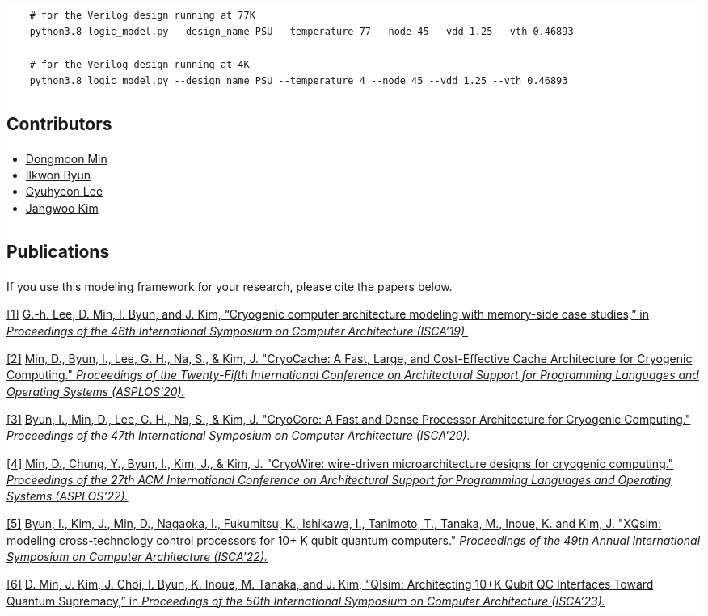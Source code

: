 		# for the Verilog design running at 77K
		python3.8 logic_model.py --design_name PSU --temperature 77 --node 45 --vdd 1.25 --vth 0.46893
		
		# for the Verilog design running at 4K
		python3.8 logic_model.py --design_name PSU --temperature 4 --node 45 --vdd 1.25 --vth 0.46893

## Contributors

 * [Dongmoon Min](https://hpcs.snu.ac.kr/~dongmoon/)
 * [Ilkwon Byun](https://hpcs.snu.ac.kr/~ilkwon/)
 * [Gyuhyeon Lee](https://hpcs.snu.ac.kr/~guhylee/)
 * [Jangwoo Kim](https://hpcs.snu.ac.kr/~jangwoo/)


## Publications

If you use this modeling framework for your research, please cite the papers below.

[\[1\]](#markdown-header-publications) [G.-h. Lee, D. Min, I. Byun, and J. Kim, “Cryogenic computer architecture modeling with memory-side case studies,” in *Proceedings of the 46th International Symposium on Computer Architecture (ISCA’19).*](https://dl.acm.org/doi/abs/10.1145/3307650.3322219)

[\[2\]](#markdown-header-publications) [Min, D., Byun, I., Lee, G. H., Na, S., & Kim, J. "CryoCache: A Fast, Large, and Cost-Effective Cache Architecture for Cryogenic Computing." *Proceedings of the Twenty-Fifth International Conference on Architectural Support for Programming Languages and Operating Systems (ASPLOS'20).*](https://dl.acm.org/doi/abs/10.1145/3373376.3378513)

[\[3\]](#markdown-header-publications) [Byun, I., Min, D., Lee, G. H., Na, S., & Kim, J. "CryoCore: A Fast and Dense Processor Architecture for Cryogenic Computing." *Proceedings of the 47th International Symposium on Computer Architecture (ISCA'20).*](https://ieeexplore.ieee.org/abstract/document/9138996)

[\[4\]](#markdown-header-publications) [Min, D., Chung, Y., Byun, I., Kim, J., & Kim, J. "CryoWire: wire-driven microarchitecture designs for cryogenic computing." *Proceedings of the 27th ACM International Conference on Architectural Support for Programming Languages and Operating Systems (ASPLOS'22).*](https://dl.acm.org/doi/abs/10.1145/3503222.3507749)

[\[5\]](#markdown-header-publications) [Byun, I., Kim, J., Min, D., Nagaoka, I., Fukumitsu, K., Ishikawa, I., Tanimoto, T., Tanaka, M., Inoue, K. and Kim, J. "XQsim: modeling cross-technology control processors for 10+ K qubit quantum computers." *Proceedings of the 49th Annual International Symposium on Computer Architecture (ISCA'22).*](https://dl.acm.org/doi/abs/10.1145/3470496.3527417)

[\[6\]](#markdown-header-publications) [D. Min, J. Kim, J. Choi, I. Byun, K. Inoue, M. Tanaka, and J. Kim, “QIsim: Architecting 10+K Qubit QC Interfaces Toward Quantum Supremacy,” in *Proceedings of the 50th International Symposium on Computer Architecture (ISCA’23).*](https://doi.org/10.1145/3579371.3589036)
